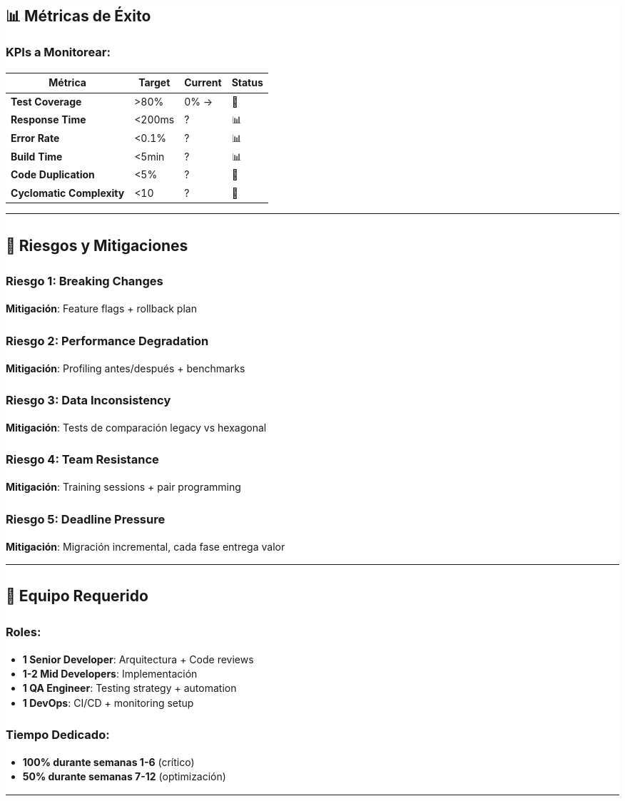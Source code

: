 ## 📊 Métricas de Éxito

### KPIs a Monitorear:

| Métrica | Target | Current | Status |
|---------|--------|---------|--------|
| **Test Coverage** | >80% | 0% → | 🔄 |
| **Response Time** | <200ms | ? | 📊 |
| **Error Rate** | <0.1% | ? | 📊 |
| **Build Time** | <5min | ? | 📊 |
| **Code Duplication** | <5% | ? | 🔄 |
| **Cyclomatic Complexity** | <10 | ? | 🔄 |

---

## 🚨 Riesgos y Mitigaciones

### Riesgo 1: Breaking Changes
**Mitigación**: Feature flags + rollback plan

### Riesgo 2: Performance Degradation
**Mitigación**: Profiling antes/después + benchmarks

### Riesgo 3: Data Inconsistency
**Mitigación**: Tests de comparación legacy vs hexagonal

### Riesgo 4: Team Resistance
**Mitigación**: Training sessions + pair programming

### Riesgo 5: Deadline Pressure
**Mitigación**: Migración incremental, cada fase entrega valor

---

## 👥 Equipo Requerido

### Roles:
- **1 Senior Developer**: Arquitectura + Code reviews
- **1-2 Mid Developers**: Implementación
- **1 QA Engineer**: Testing strategy + automation
- **1 DevOps**: CI/CD + monitoring setup

### Tiempo Dedicado:
- **100% durante semanas 1-6** (crítico)
- **50% durante semanas 7-12** (optimización)

---